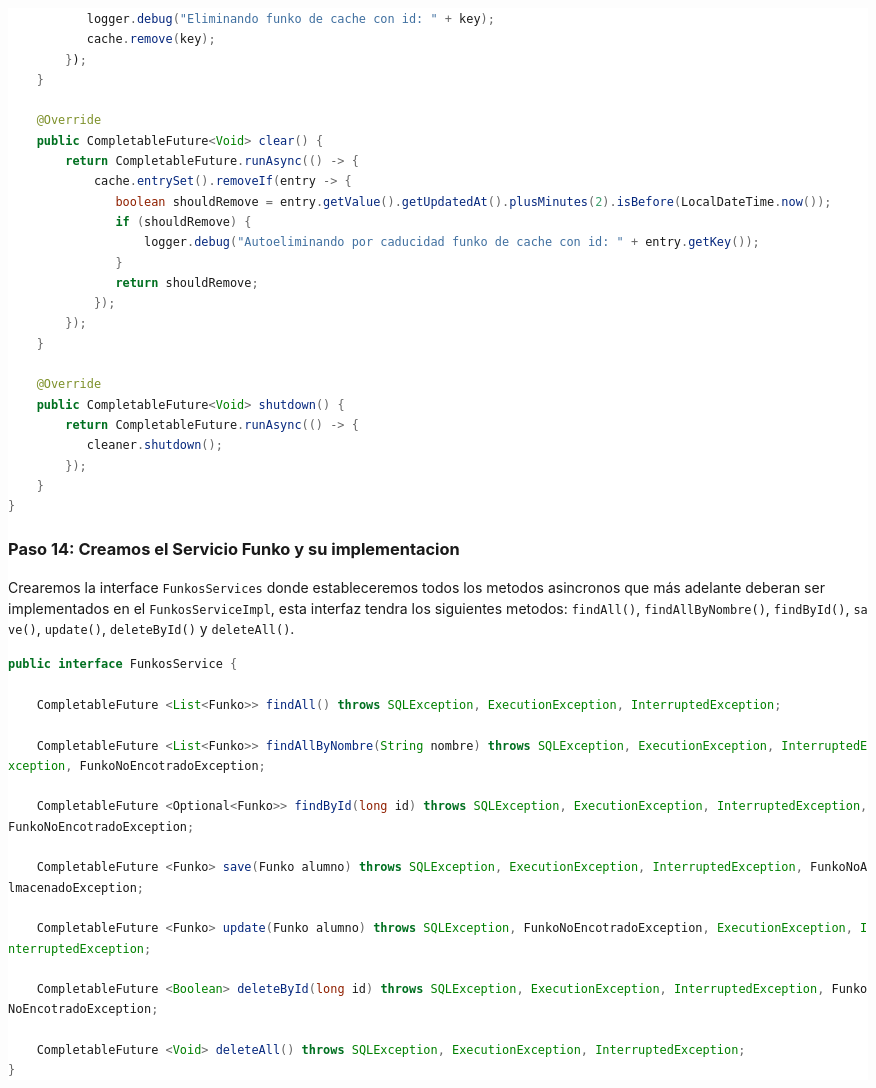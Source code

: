 ```java
           logger.debug("Eliminando funko de cache con id: " + key);
           cache.remove(key);
        });
    }
    
    @Override
    public CompletableFuture<Void> clear() {
        return CompletableFuture.runAsync(() -> {
            cache.entrySet().removeIf(entry -> {
               boolean shouldRemove = entry.getValue().getUpdatedAt().plusMinutes(2).isBefore(LocalDateTime.now());
               if (shouldRemove) {
                   logger.debug("Autoeliminando por caducidad funko de cache con id: " + entry.getKey());
               }
               return shouldRemove;
            });
        });
    }
    
    @Override
    public CompletableFuture<Void> shutdown() {
        return CompletableFuture.runAsync(() -> {
           cleaner.shutdown();
        });
    }
}
```

### Paso 14: Creamos el Servicio Funko y su implementacion

Crearemos la interface `FunkosServices` donde estableceremos todos los metodos asincronos que más adelante deberan ser implementados en el `FunkosServiceImpl`, esta interfaz tendra los siguientes metodos: `findAll()`, `findAllByNombre()`, `findById()`, `save()`, `update()`, `deleteById()` y `deleteAll()`. 

```java
public interface FunkosService {
    
    CompletableFuture <List<Funko>> findAll() throws SQLException, ExecutionException, InterruptedException;
    
    CompletableFuture <List<Funko>> findAllByNombre(String nombre) throws SQLException, ExecutionException, InterruptedException, FunkoNoEncotradoException;
    
    CompletableFuture <Optional<Funko>> findById(long id) throws SQLException, ExecutionException, InterruptedException, FunkoNoEncotradoException;
    
    CompletableFuture <Funko> save(Funko alumno) throws SQLException, ExecutionException, InterruptedException, FunkoNoAlmacenadoException;
    
    CompletableFuture <Funko> update(Funko alumno) throws SQLException, FunkoNoEncotradoException, ExecutionException, InterruptedException;
    
    CompletableFuture <Boolean> deleteById(long id) throws SQLException, ExecutionException, InterruptedException, FunkoNoEncotradoException;
    
    CompletableFuture <Void> deleteAll() throws SQLException, ExecutionException, InterruptedException;
}
```
